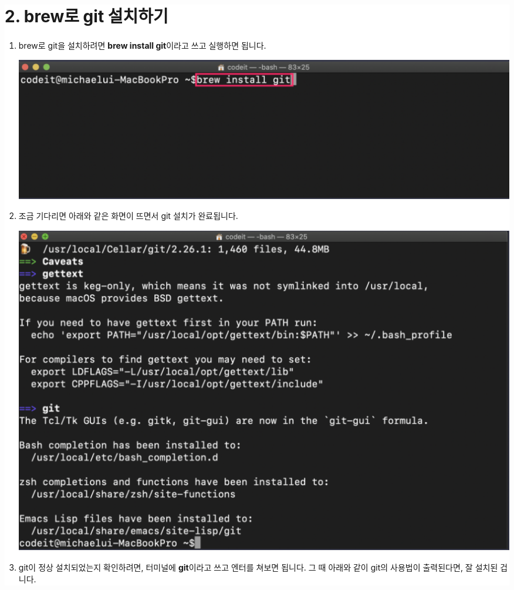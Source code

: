 # 2. brew로 git 설치하기 

1. brew로 git을 설치하려면 **brew install git**이라고 쓰고 실행하면 됩니다. 

   ![1_1](./resources/1_21.png)

2. 조금 기다리면 아래와 같은 화면이 뜨면서 git 설치가 완료됩니다. 

   ![1_1](./resources/1_22.png)

3. git이 정상 설치되었는지 확인하려면, 터미널에 **git**이라고 쓰고 엔터를 쳐보면 됩니다. 그 때 아래와 같이 git의 사용법이 출력된다면, 잘 설치된 겁니다. 
